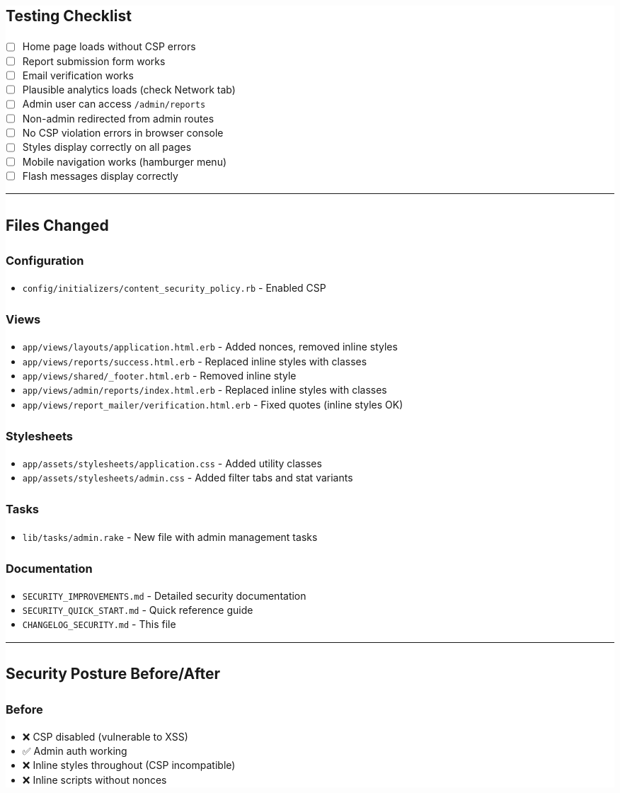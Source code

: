 ## Testing Checklist

- [ ] Home page loads without CSP errors
- [ ] Report submission form works
- [ ] Email verification works
- [ ] Plausible analytics loads (check Network tab)
- [ ] Admin user can access `/admin/reports`
- [ ] Non-admin redirected from admin routes
- [ ] No CSP violation errors in browser console
- [ ] Styles display correctly on all pages
- [ ] Mobile navigation works (hamburger menu)
- [ ] Flash messages display correctly

---

## Files Changed

### Configuration
- `config/initializers/content_security_policy.rb` - Enabled CSP

### Views
- `app/views/layouts/application.html.erb` - Added nonces, removed inline styles
- `app/views/reports/success.html.erb` - Replaced inline styles with classes
- `app/views/shared/_footer.html.erb` - Removed inline style
- `app/views/admin/reports/index.html.erb` - Replaced inline styles with classes
- `app/views/report_mailer/verification.html.erb` - Fixed quotes (inline styles OK)

### Stylesheets
- `app/assets/stylesheets/application.css` - Added utility classes
- `app/assets/stylesheets/admin.css` - Added filter tabs and stat variants

### Tasks
- `lib/tasks/admin.rake` - New file with admin management tasks

### Documentation
- `SECURITY_IMPROVEMENTS.md` - Detailed security documentation
- `SECURITY_QUICK_START.md` - Quick reference guide
- `CHANGELOG_SECURITY.md` - This file

---

## Security Posture Before/After

### Before
- ❌ CSP disabled (vulnerable to XSS)
- ✅ Admin auth working
- ❌ Inline styles throughout (CSP incompatible)
- ❌ Inline scripts without nonces
